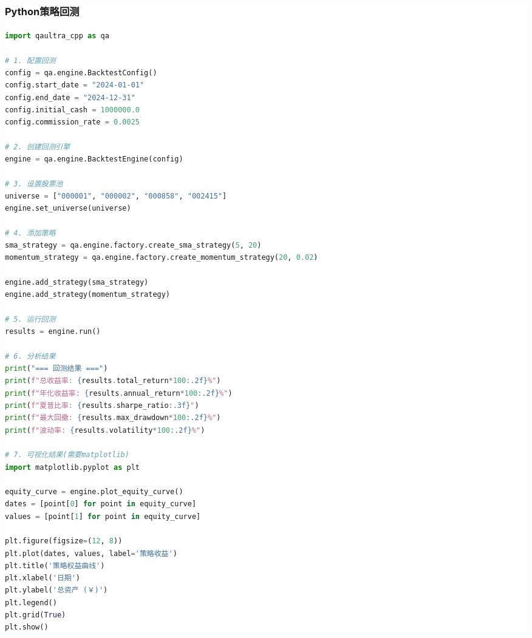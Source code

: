 ### Python策略回测

```python
import qaultra_cpp as qa

# 1. 配置回测
config = qa.engine.BacktestConfig()
config.start_date = "2024-01-01"
config.end_date = "2024-12-31"
config.initial_cash = 1000000.0
config.commission_rate = 0.0025

# 2. 创建回测引擎
engine = qa.engine.BacktestEngine(config)

# 3. 设置股票池
universe = ["000001", "000002", "000858", "002415"]
engine.set_universe(universe)

# 4. 添加策略
sma_strategy = qa.engine.factory.create_sma_strategy(5, 20)
momentum_strategy = qa.engine.factory.create_momentum_strategy(20, 0.02)

engine.add_strategy(sma_strategy)
engine.add_strategy(momentum_strategy)

# 5. 运行回测
results = engine.run()

# 6. 分析结果
print("=== 回测结果 ===")
print(f"总收益率: {results.total_return*100:.2f}%")
print(f"年化收益率: {results.annual_return*100:.2f}%")
print(f"夏普比率: {results.sharpe_ratio:.3f}")
print(f"最大回撤: {results.max_drawdown*100:.2f}%")
print(f"波动率: {results.volatility*100:.2f}%")

# 7. 可视化结果(需要matplotlib)
import matplotlib.pyplot as plt

equity_curve = engine.plot_equity_curve()
dates = [point[0] for point in equity_curve]
values = [point[1] for point in equity_curve]

plt.figure(figsize=(12, 8))
plt.plot(dates, values, label='策略收益')
plt.title('策略权益曲线')
plt.xlabel('日期')
plt.ylabel('总资产 (￥)')
plt.legend()
plt.grid(True)
plt.show()
```
